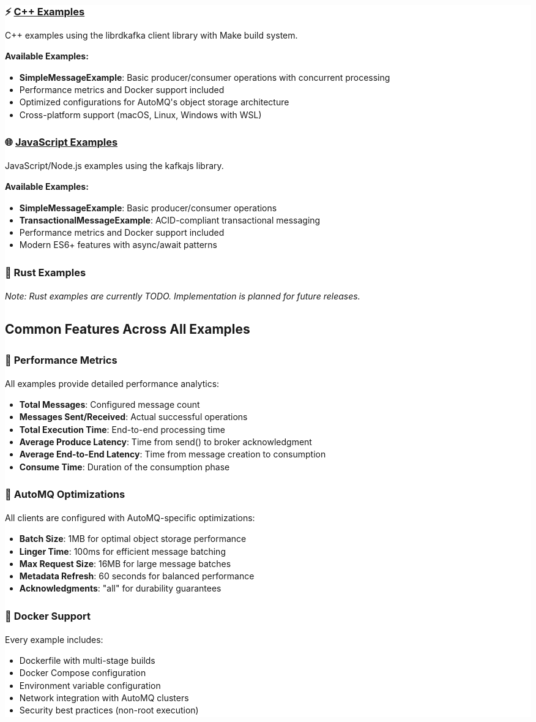 ### ⚡ [C++ Examples](./cpp/)

C++ examples using the librdkafka client library with Make build system.

**Available Examples:**
- **SimpleMessageExample**: Basic producer/consumer operations with concurrent processing
- Performance metrics and Docker support included
- Optimized configurations for AutoMQ's object storage architecture
- Cross-platform support (macOS, Linux, Windows with WSL)

### 🌐 [JavaScript Examples](./javascript/)

JavaScript/Node.js examples using the kafkajs library.

**Available Examples:**
- **SimpleMessageExample**: Basic producer/consumer operations
- **TransactionalMessageExample**: ACID-compliant transactional messaging
- Performance metrics and Docker support included
- Modern ES6+ features with async/await patterns

### 🦀 Rust Examples

*Note: Rust examples are currently TODO. Implementation is planned for future releases.*

## Common Features Across All Examples

### 🎯 **Performance Metrics**
All examples provide detailed performance analytics:
- **Total Messages**: Configured message count
- **Messages Sent/Received**: Actual successful operations
- **Total Execution Time**: End-to-end processing time
- **Average Produce Latency**: Time from send() to broker acknowledgment
- **Average End-to-End Latency**: Time from message creation to consumption
- **Consume Time**: Duration of the consumption phase

### 🔧 **AutoMQ Optimizations**
All clients are configured with AutoMQ-specific optimizations:
- **Batch Size**: 1MB for optimal object storage performance
- **Linger Time**: 100ms for efficient message batching
- **Max Request Size**: 16MB for large message batches
- **Metadata Refresh**: 60 seconds for balanced performance
- **Acknowledgments**: "all" for durability guarantees

### 🐳 **Docker Support**
Every example includes:
- Dockerfile with multi-stage builds
- Docker Compose configuration
- Environment variable configuration
- Network integration with AutoMQ clusters
- Security best practices (non-root execution)

